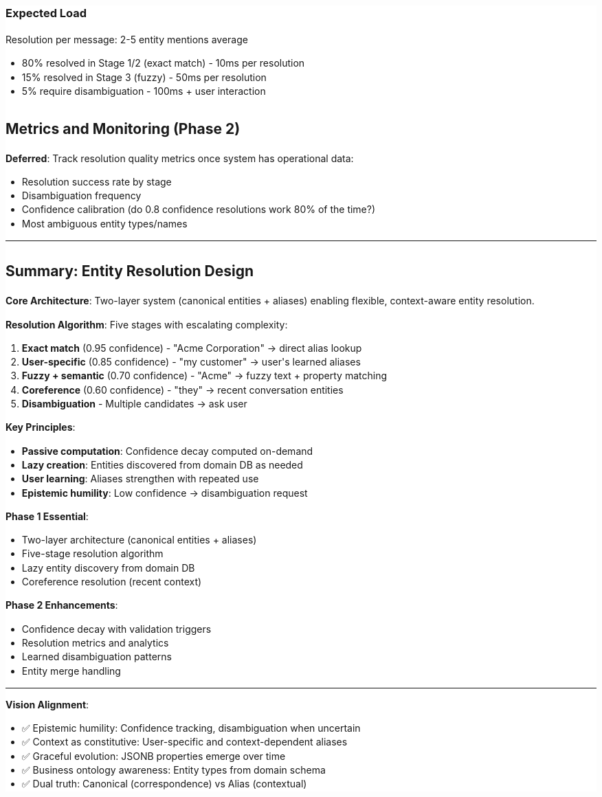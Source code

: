 ### Expected Load

Resolution per message: 2-5 entity mentions average
- 80% resolved in Stage 1/2 (exact match) - 10ms per resolution
- 15% resolved in Stage 3 (fuzzy) - 50ms per resolution
- 5% require disambiguation - 100ms + user interaction

## Metrics and Monitoring (Phase 2)

**Deferred**: Track resolution quality metrics once system has operational data:
- Resolution success rate by stage
- Disambiguation frequency
- Confidence calibration (do 0.8 confidence resolutions work 80% of the time?)
- Most ambiguous entity types/names

---

## Summary: Entity Resolution Design

**Core Architecture**: Two-layer system (canonical entities + aliases) enabling flexible, context-aware entity resolution.

**Resolution Algorithm**: Five stages with escalating complexity:
1. **Exact match** (0.95 confidence) - "Acme Corporation" → direct alias lookup
2. **User-specific** (0.85 confidence) - "my customer" → user's learned aliases
3. **Fuzzy + semantic** (0.70 confidence) - "Acme" → fuzzy text + property matching
4. **Coreference** (0.60 confidence) - "they" → recent conversation entities
5. **Disambiguation** - Multiple candidates → ask user

**Key Principles**:
- **Passive computation**: Confidence decay computed on-demand
- **Lazy creation**: Entities discovered from domain DB as needed
- **User learning**: Aliases strengthen with repeated use
- **Epistemic humility**: Low confidence → disambiguation request

**Phase 1 Essential**:
- Two-layer architecture (canonical entities + aliases)
- Five-stage resolution algorithm
- Lazy entity discovery from domain DB
- Coreference resolution (recent context)

**Phase 2 Enhancements**:
- Confidence decay with validation triggers
- Resolution metrics and analytics
- Learned disambiguation patterns
- Entity merge handling

---

**Vision Alignment**:
- ✅ Epistemic humility: Confidence tracking, disambiguation when uncertain
- ✅ Context as constitutive: User-specific and context-dependent aliases
- ✅ Graceful evolution: JSONB properties emerge over time
- ✅ Business ontology awareness: Entity types from domain schema
- ✅ Dual truth: Canonical (correspondence) vs Alias (contextual)
